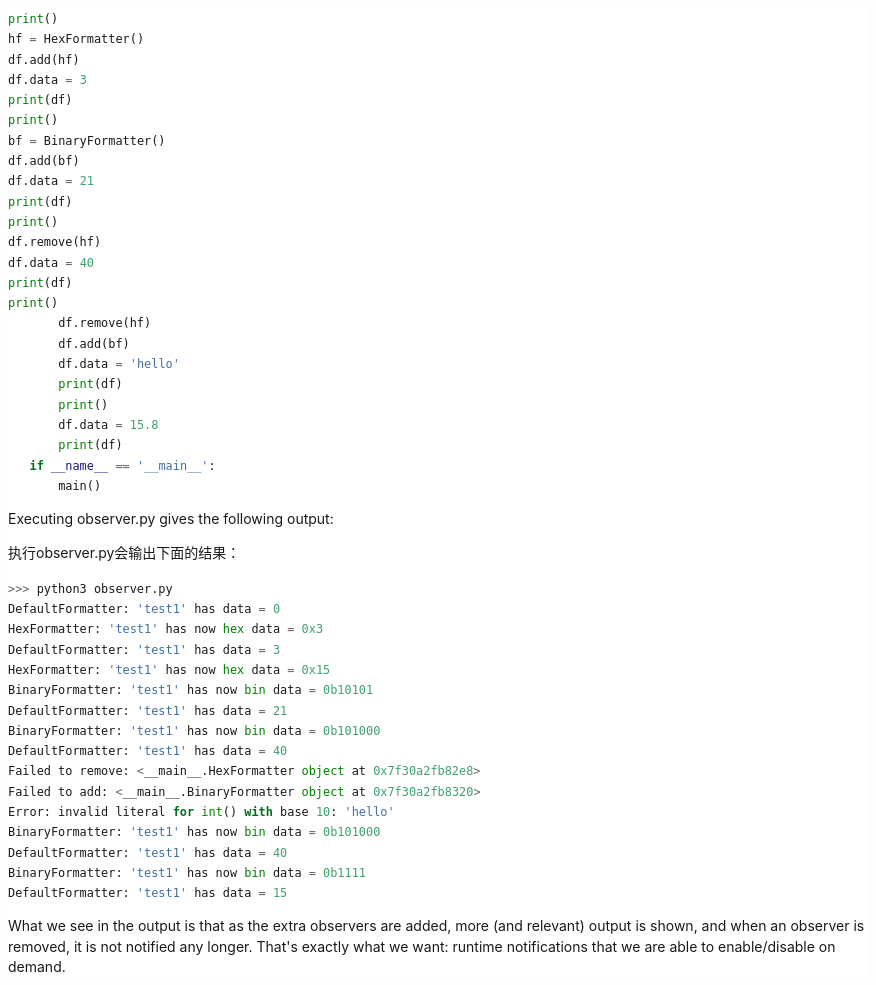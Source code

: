 ```python
print()
hf = HexFormatter()
df.add(hf)
df.data = 3
print(df)
print()
bf = BinaryFormatter()
df.add(bf)
df.data = 21
print(df)
print()
df.remove(hf)
df.data = 40
print(df)
print()
       df.remove(hf)
       df.add(bf)
       df.data = 'hello'
       print(df)
       print()
       df.data = 15.8
       print(df)
   if __name__ == '__main__':
       main()
```

Executing observer.py gives the following output:  

执行observer.py会输出下面的结果：  

```python
>>> python3 observer.py
DefaultFormatter: 'test1' has data = 0
HexFormatter: 'test1' has now hex data = 0x3
DefaultFormatter: 'test1' has data = 3
HexFormatter: 'test1' has now hex data = 0x15
BinaryFormatter: 'test1' has now bin data = 0b10101
DefaultFormatter: 'test1' has data = 21
BinaryFormatter: 'test1' has now bin data = 0b101000
DefaultFormatter: 'test1' has data = 40
Failed to remove: <__main__.HexFormatter object at 0x7f30a2fb82e8>
Failed to add: <__main__.BinaryFormatter object at 0x7f30a2fb8320>
Error: invalid literal for int() with base 10: 'hello'
BinaryFormatter: 'test1' has now bin data = 0b101000
DefaultFormatter: 'test1' has data = 40
BinaryFormatter: 'test1' has now bin data = 0b1111
DefaultFormatter: 'test1' has data = 15
```

What we see in the output is that as the extra observers are added, more (and relevant) output is shown, and when an observer is removed, it is not notified any longer. That's exactly what we want: runtime notifications that we are able to enable/disable on demand.  
